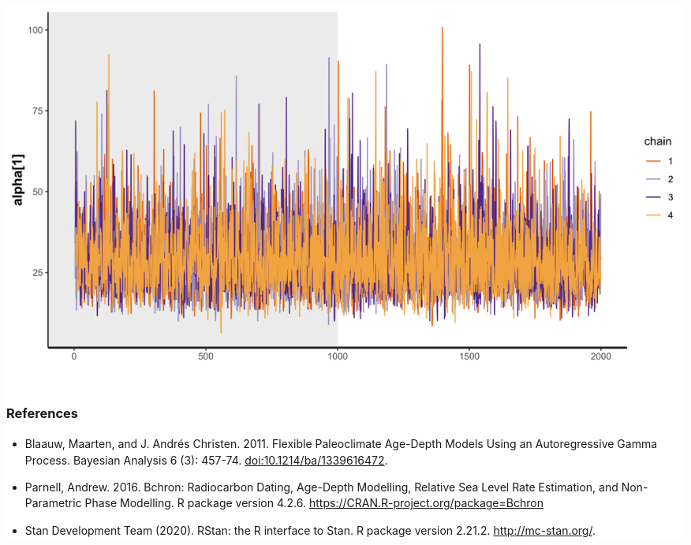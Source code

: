 <img src="man/figures/README-unnamed-chunk-19-1.svg" width="100%" />

### References

-   Blaauw, Maarten, and J. Andrés Christen. 2011. Flexible Paleoclimate
    Age-Depth Models Using an Autoregressive Gamma Process. Bayesian
    Analysis 6 (3): 457-74. <doi:10.1214/ba/1339616472>.

-   Parnell, Andrew. 2016. Bchron: Radiocarbon Dating, Age-Depth
    Modelling, Relative Sea Level Rate Estimation, and Non-Parametric
    Phase Modelling. R package version 4.2.6.
    <https://CRAN.R-project.org/package=Bchron>

-   Stan Development Team (2020). RStan: the R interface to Stan. R
    package version 2.21.2. <http://mc-stan.org/>.
